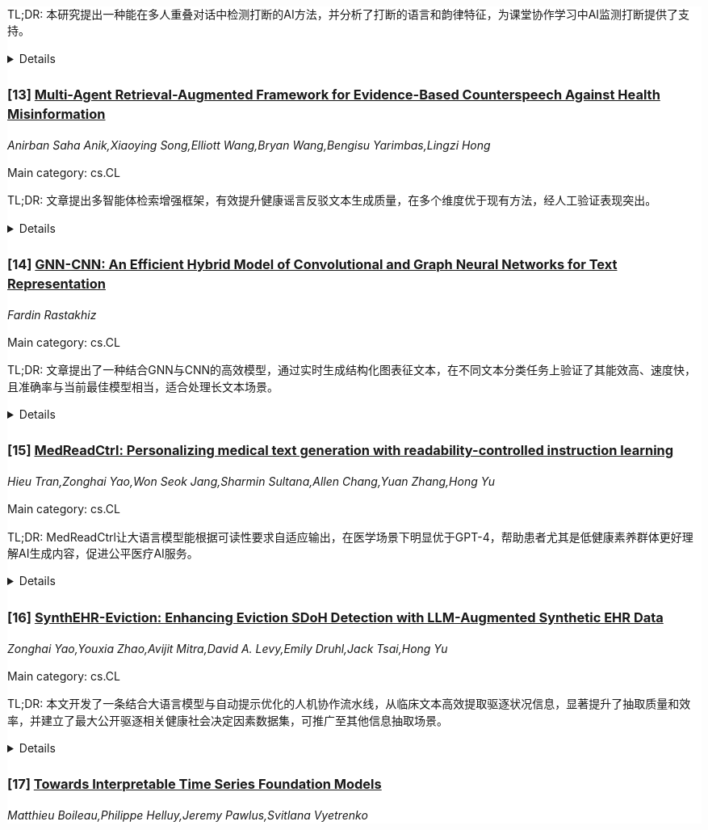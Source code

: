 TL;DR: 本研究提出一种能在多人重叠对话中检测打断的AI方法，并分析了打断的语言和韵律特征，为课堂协作学习中AI监测打断提供了支持。


<details><summary>Details</summary></details>


### [13] [Multi-Agent Retrieval-Augmented Framework for Evidence-Based Counterspeech Against Health Misinformation](https://arxiv.org/abs/2507.07307)
*Anirban Saha Anik,Xiaoying Song,Elliott Wang,Bryan Wang,Bengisu Yarimbas,Lingzi Hong*

Main category: cs.CL

TL;DR: 文章提出多智能体检索增强框架，有效提升健康谣言反驳文本生成质量，在多个维度优于现有方法，经人工验证表现突出。


<details><summary>Details</summary></details>


### [14] [GNN-CNN: An Efficient Hybrid Model of Convolutional and Graph Neural Networks for Text Representation](https://arxiv.org/abs/2507.07414)
*Fardin Rastakhiz*

Main category: cs.CL

TL;DR: 文章提出了一种结合GNN与CNN的高效模型，通过实时生成结构化图表征文本，在不同文本分类任务上验证了其能效高、速度快，且准确率与当前最佳模型相当，适合处理长文本场景。


<details><summary>Details</summary></details>


### [15] [MedReadCtrl: Personalizing medical text generation with readability-controlled instruction learning](https://arxiv.org/abs/2507.07419)
*Hieu Tran,Zonghai Yao,Won Seok Jang,Sharmin Sultana,Allen Chang,Yuan Zhang,Hong Yu*

Main category: cs.CL

TL;DR: MedReadCtrl让大语言模型能根据可读性要求自适应输出，在医学场景下明显优于GPT-4，帮助患者尤其是低健康素养群体更好理解AI生成内容，促进公平医疗AI服务。


<details><summary>Details</summary></details>


### [16] [SynthEHR-Eviction: Enhancing Eviction SDoH Detection with LLM-Augmented Synthetic EHR Data](https://arxiv.org/abs/2507.07421)
*Zonghai Yao,Youxia Zhao,Avijit Mitra,David A. Levy,Emily Druhl,Jack Tsai,Hong Yu*

Main category: cs.CL

TL;DR: 本文开发了一条结合大语言模型与自动提示优化的人机协作流水线，从临床文本高效提取驱逐状况信息，显著提升了抽取质量和效率，并建立了最大公开驱逐相关健康社会决定因素数据集，可推广至其他信息抽取场景。


<details><summary>Details</summary></details>


### [17] [Towards Interpretable Time Series Foundation Models](https://arxiv.org/abs/2507.07439)
*Matthieu Boileau,Philippe Helluy,Jeremy Pawlus,Svitlana Vyetrenko*

